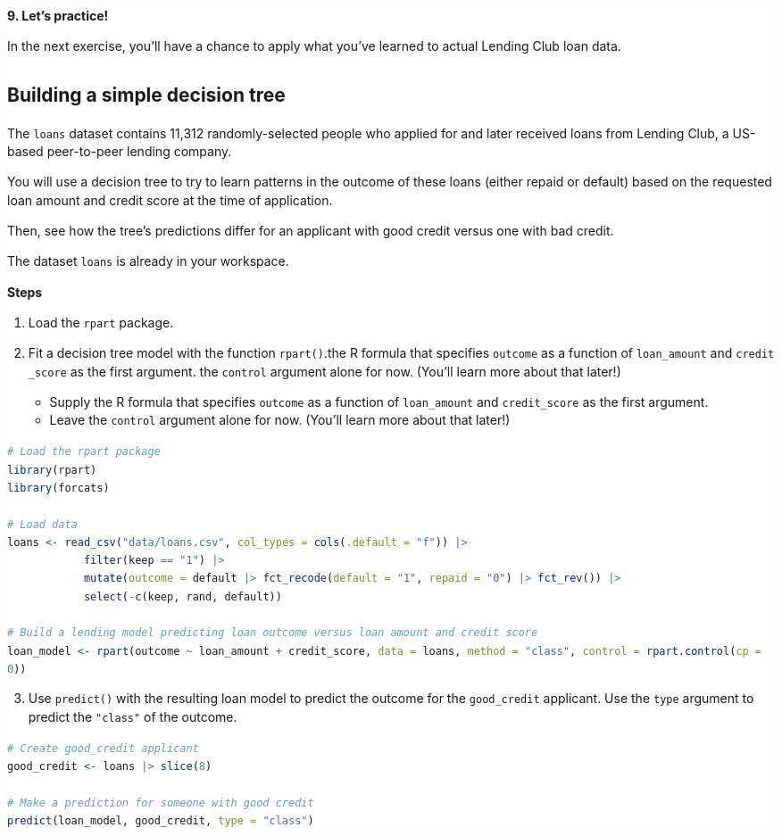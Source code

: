 **9. Let’s practice!**

In the next exercise, you’ll have a chance to apply what you’ve learned
to actual Lending Club loan data.

## Building a simple decision tree

The `loans` dataset contains 11,312 randomly-selected people who applied
for and later received loans from Lending Club, a US-based peer-to-peer
lending company.

You will use a decision tree to try to learn patterns in the outcome of
these loans (either repaid or default) based on the requested loan
amount and credit score at the time of application.

Then, see how the tree’s predictions differ for an applicant with good
credit versus one with bad credit.

The dataset `loans` is already in your workspace.

**Steps**

1.  Load the `rpart` package.

2.  Fit a decision tree model with the function `rpart()`.the R formula
    that specifies `outcome` as a function of `loan_amount` and
    `credit_score` as the first argument. the `control` argument alone
    for now. (You’ll learn more about that later!)

    -   Supply the R formula that specifies `outcome` as a function of
        `loan_amount` and `credit_score` as the first argument.
    -   Leave the `control` argument alone for now. (You’ll learn more
        about that later!)

``` r
# Load the rpart package
library(rpart)
library(forcats)

# Load data
loans <- read_csv("data/loans.csv", col_types = cols(.default = "f")) |> 
            filter(keep == "1") |> 
            mutate(outcome = default |> fct_recode(default = "1", repaid = "0") |> fct_rev()) |> 
            select(-c(keep, rand, default))

# Build a lending model predicting loan outcome versus loan amount and credit score
loan_model <- rpart(outcome ~ loan_amount + credit_score, data = loans, method = "class", control = rpart.control(cp = 0))
```

3.  Use `predict()` with the resulting loan model to predict the outcome
    for the `good_credit` applicant. Use the `type` argument to predict
    the `"class"` of the outcome.

``` r
# Create good_credit applicant
good_credit <- loans |> slice(8)

# Make a prediction for someone with good credit
predict(loan_model, good_credit, type = "class")
```
